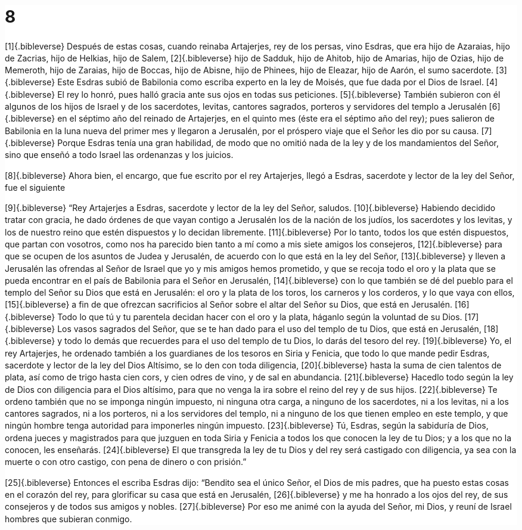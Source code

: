 # 8
[1]{.bibleverse} Después de estas cosas, cuando reinaba Artajerjes, rey de los persas, vino Esdras, que era hijo de Azaraias, hijo de Zacrias, hijo de Helkias, hijo de Salem, [2]{.bibleverse} hijo de Sadduk, hijo de Ahitob, hijo de Amarias, hijo de Ozias, hijo de Memeroth, hijo de Zaraias, hijo de Boccas, hijo de Abisne, hijo de Phinees, hijo de Eleazar, hijo de Aarón, el sumo sacerdote. [3]{.bibleverse} Este Esdras subió de Babilonia como escriba experto en la ley de Moisés, que fue dada por el Dios de Israel. [4]{.bibleverse} El rey lo honró, pues halló gracia ante sus ojos en todas sus peticiones. [5]{.bibleverse} También subieron con él algunos de los hijos de Israel y de los sacerdotes, levitas, cantores sagrados, porteros y servidores del templo a Jerusalén [6]{.bibleverse} en el séptimo año del reinado de Artajerjes, en el quinto mes (éste era el séptimo año del rey); pues salieron de Babilonia en la luna nueva del primer mes y llegaron a Jerusalén, por el próspero viaje que el Señor les dio por su causa. [7]{.bibleverse} Porque Esdras tenía una gran habilidad, de modo que no omitió nada de la ley y de los mandamientos del Señor, sino que enseñó a todo Israel las ordenanzas y los juicios.

[8]{.bibleverse} Ahora bien, el encargo, que fue escrito por el rey Artajerjes, llegó a Esdras, sacerdote y lector de la ley del Señor, fue el siguiente

[9]{.bibleverse} “Rey Artajerjes a Esdras, sacerdote y lector de la ley del Señor, saludos. [10]{.bibleverse} Habiendo decidido tratar con gracia, he dado órdenes de que vayan contigo a Jerusalén los de la nación de los judíos, los sacerdotes y los levitas, y los de nuestro reino que estén dispuestos y lo decidan libremente. [11]{.bibleverse} Por lo tanto, todos los que estén dispuestos, que partan con vosotros, como nos ha parecido bien tanto a mí como a mis siete amigos los consejeros, [12]{.bibleverse} para que se ocupen de los asuntos de Judea y Jerusalén, de acuerdo con lo que está en la ley del Señor, [13]{.bibleverse} y lleven a Jerusalén las ofrendas al Señor de Israel que yo y mis amigos hemos prometido, y que se recoja todo el oro y la plata que se pueda encontrar en el país de Babilonia para el Señor en Jerusalén, [14]{.bibleverse} con lo que también se dé del pueblo para el templo del Señor su Dios que está en Jerusalén: el oro y la plata de los toros, los carneros y los corderos, y lo que vaya con ellos, [15]{.bibleverse} a fin de que ofrezcan sacrificios al Señor sobre el altar del Señor su Dios, que está en Jerusalén. [16]{.bibleverse} Todo lo que tú y tu parentela decidan hacer con el oro y la plata, háganlo según la voluntad de su Dios. [17]{.bibleverse} Los vasos sagrados del Señor, que se te han dado para el uso del templo de tu Dios, que está en Jerusalén, [18]{.bibleverse} y todo lo demás que recuerdes para el uso del templo de tu Dios, lo darás del tesoro del rey. [19]{.bibleverse} Yo, el rey Artajerjes, he ordenado también a los guardianes de los tesoros en Siria y Fenicia, que todo lo que mande pedir Esdras, sacerdote y lector de la ley del Dios Altísimo, se lo den con toda diligencia, [20]{.bibleverse} hasta la suma de cien talentos de plata, así como de trigo hasta cien cors, y cien odres de vino, y de sal en abundancia. [21]{.bibleverse} Hacedlo todo según la ley de Dios con diligencia para el Dios altísimo, para que no venga la ira sobre el reino del rey y de sus hijos. [22]{.bibleverse} Te ordeno también que no se imponga ningún impuesto, ni ninguna otra carga, a ninguno de los sacerdotes, ni a los levitas, ni a los cantores sagrados, ni a los porteros, ni a los servidores del templo, ni a ninguno de los que tienen empleo en este templo, y que ningún hombre tenga autoridad para imponerles ningún impuesto. [23]{.bibleverse} Tú, Esdras, según la sabiduría de Dios, ordena jueces y magistrados para que juzguen en toda Siria y Fenicia a todos los que conocen la ley de tu Dios; y a los que no la conocen, les enseñarás. [24]{.bibleverse} El que transgreda la ley de tu Dios y del rey será castigado con diligencia, ya sea con la muerte o con otro castigo, con pena de dinero o con prisión.”

[25]{.bibleverse} Entonces el escriba Esdras dijo: “Bendito sea el único Señor, el Dios de mis padres, que ha puesto estas cosas en el corazón del rey, para glorificar su casa que está en Jerusalén, [26]{.bibleverse} y me ha honrado a los ojos del rey, de sus consejeros y de todos sus amigos y nobles. [27]{.bibleverse} Por eso me animé con la ayuda del Señor, mi Dios, y reuní de Israel hombres que subieran conmigo.
